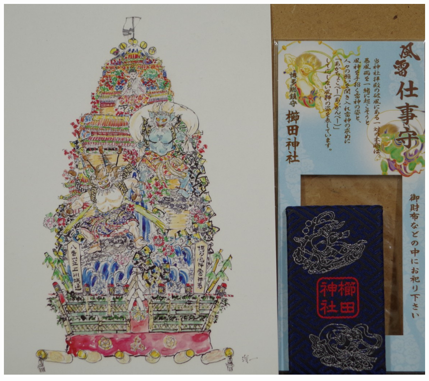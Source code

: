 ![風神、雷神御守](https://raw.githubusercontent.com/rocksaying/rocksaying.github.io/master/images/2018%E4%B9%9D%E5%B7%9E/tZLYWpJ.jpg)
